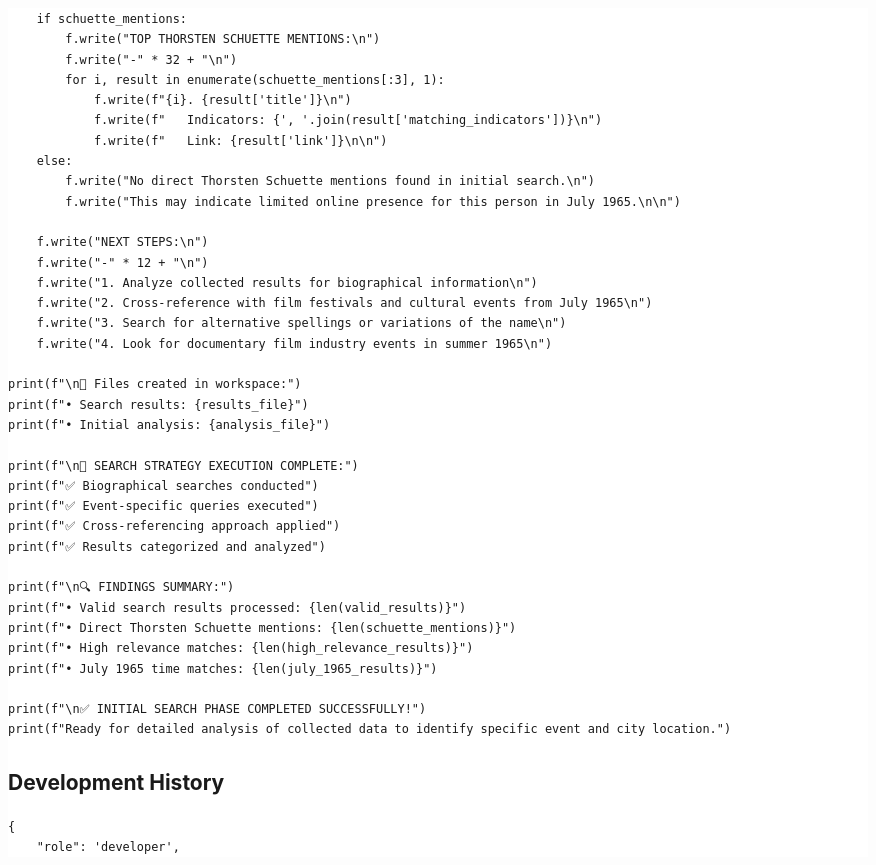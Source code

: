         if schuette_mentions:
            f.write("TOP THORSTEN SCHUETTE MENTIONS:\n")
            f.write("-" * 32 + "\n")
            for i, result in enumerate(schuette_mentions[:3], 1):
                f.write(f"{i}. {result['title']}\n")
                f.write(f"   Indicators: {', '.join(result['matching_indicators'])}\n")
                f.write(f"   Link: {result['link']}\n\n")
        else:
            f.write("No direct Thorsten Schuette mentions found in initial search.\n")
            f.write("This may indicate limited online presence for this person in July 1965.\n\n")
        
        f.write("NEXT STEPS:\n")
        f.write("-" * 12 + "\n")
        f.write("1. Analyze collected results for biographical information\n")
        f.write("2. Cross-reference with film festivals and cultural events from July 1965\n")
        f.write("3. Search for alternative spellings or variations of the name\n")
        f.write("4. Look for documentary film industry events in summer 1965\n")

    print(f"\n📄 Files created in workspace:")
    print(f"• Search results: {results_file}")
    print(f"• Initial analysis: {analysis_file}")
    
    print(f"\n🎯 SEARCH STRATEGY EXECUTION COMPLETE:")
    print(f"✅ Biographical searches conducted")
    print(f"✅ Event-specific queries executed")
    print(f"✅ Cross-referencing approach applied")
    print(f"✅ Results categorized and analyzed")
    
    print(f"\n🔍 FINDINGS SUMMARY:")
    print(f"• Valid search results processed: {len(valid_results)}")
    print(f"• Direct Thorsten Schuette mentions: {len(schuette_mentions)}")
    print(f"• High relevance matches: {len(high_relevance_results)}")
    print(f"• July 1965 time matches: {len(july_1965_results)}")
    
    print(f"\n✅ INITIAL SEARCH PHASE COMPLETED SUCCESSFULLY!")
    print(f"Ready for detailed analysis of collected data to identify specific event and city location.")
```
```

## Development History
```
{
    "role": 'developer',
```